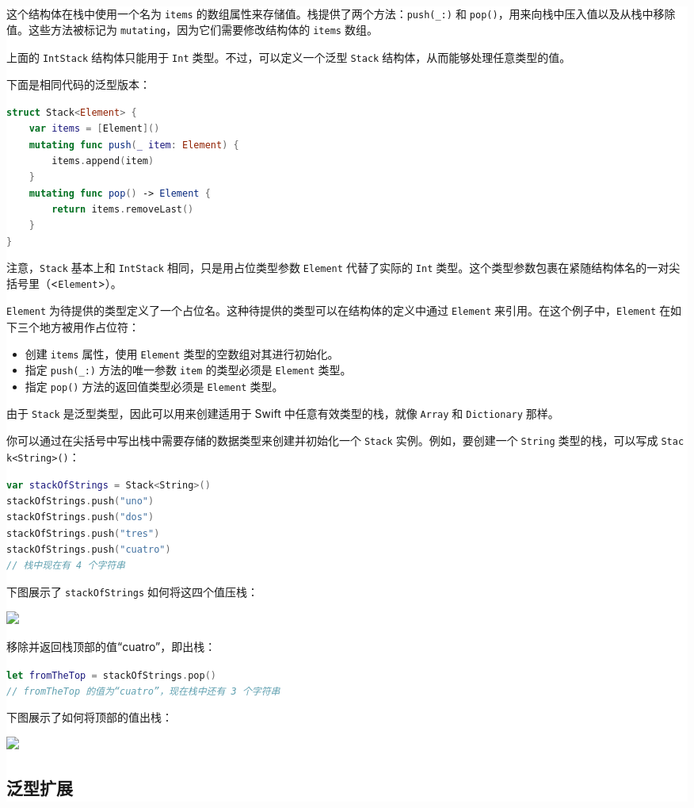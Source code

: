 这个结构体在栈中使用一个名为 `items` 的数组属性来存储值。栈提供了两个方法：`push(_:)` 和 `pop()`，用来向栈中压入值以及从栈中移除值。这些方法被标记为 `mutating`，因为它们需要修改结构体的 `items` 数组。

上面的 `IntStack` 结构体只能用于 `Int` 类型。不过，可以定义一个泛型 `Stack` 结构体，从而能够处理任意类型的值。

下面是相同代码的泛型版本：

```swift
struct Stack<Element> {
    var items = [Element]()
    mutating func push(_ item: Element) {
        items.append(item)
    }
    mutating func pop() -> Element {
        return items.removeLast()
    }
}
```

注意，`Stack` 基本上和 `IntStack` 相同，只是用占位类型参数 `Element` 代替了实际的 `Int` 类型。这个类型参数包裹在紧随结构体名的一对尖括号里（<`Element`>）。

`Element` 为待提供的类型定义了一个占位名。这种待提供的类型可以在结构体的定义中通过 `Element` 来引用。在这个例子中，`Element` 在如下三个地方被用作占位符：

+ 创建 `items` 属性，使用 `Element` 类型的空数组对其进行初始化。
+ 指定 `push(_:)` 方法的唯一参数 `item` 的类型必须是 `Element` 类型。
+ 指定 `pop()` 方法的返回值类型必须是 `Element` 类型。

由于 `Stack` 是泛型类型，因此可以用来创建适用于 Swift 中任意有效类型的栈，就像 `Array` 和 `Dictionary` 那样。

你可以通过在尖括号中写出栈中需要存储的数据类型来创建并初始化一个 `Stack` 实例。例如，要创建一个 `String` 类型的栈，可以写成 `Stack<String>()`：

```swift
var stackOfStrings = Stack<String>()
stackOfStrings.push("uno")
stackOfStrings.push("dos")
stackOfStrings.push("tres")
stackOfStrings.push("cuatro")
// 栈中现在有 4 个字符串
```

下图展示了 `stackOfStrings` 如何将这四个值压栈：

![](https://docs.swift.org/swift-book/_images/stackPushedFourStrings_2x.png)

移除并返回栈顶部的值“cuatro”，即出栈：

```swift
let fromTheTop = stackOfStrings.pop()
// fromTheTop 的值为“cuatro”，现在栈中还有 3 个字符串
```

下图展示了如何将顶部的值出栈：

![](https://docs.swift.org/swift-book/_images/stackPoppedOneString_2x.png)

<a name="extending_a_generic_type"></a>
## 泛型扩展
